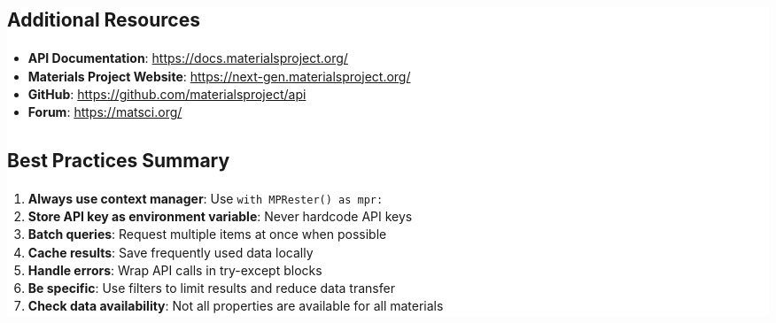 
## Additional Resources

- **API Documentation**: https://docs.materialsproject.org/
- **Materials Project Website**: https://next-gen.materialsproject.org/
- **GitHub**: https://github.com/materialsproject/api
- **Forum**: https://matsci.org/

## Best Practices Summary

1. **Always use context manager**: Use `with MPRester() as mpr:`
2. **Store API key as environment variable**: Never hardcode API keys
3. **Batch queries**: Request multiple items at once when possible
4. **Cache results**: Save frequently used data locally
5. **Handle errors**: Wrap API calls in try-except blocks
6. **Be specific**: Use filters to limit results and reduce data transfer
7. **Check data availability**: Not all properties are available for all materials
